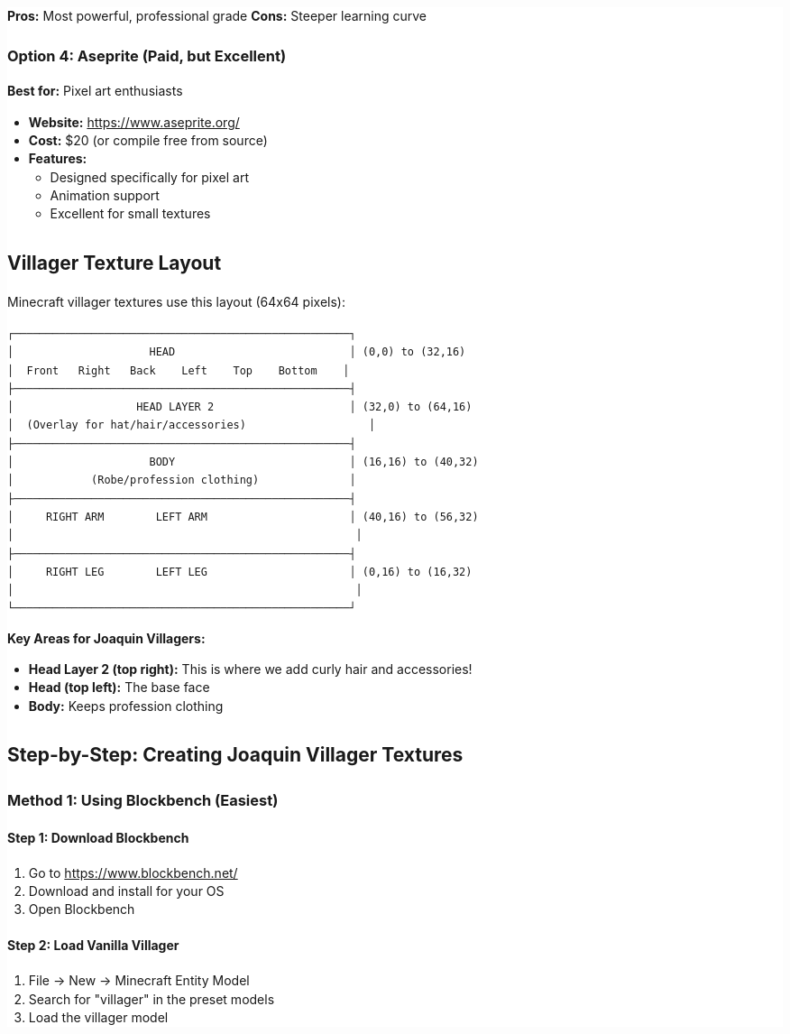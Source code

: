 **Pros:** Most powerful, professional grade
**Cons:** Steeper learning curve

### Option 4: Aseprite (Paid, but Excellent)
**Best for:** Pixel art enthusiasts

- **Website:** https://www.aseprite.org/
- **Cost:** $20 (or compile free from source)
- **Features:**
  - Designed specifically for pixel art
  - Animation support
  - Excellent for small textures

## Villager Texture Layout

Minecraft villager textures use this layout (64x64 pixels):

```
┌────────────────────────────────────────────────────┐
│                     HEAD                           │ (0,0) to (32,16)
│  Front   Right   Back    Left    Top    Bottom    │
├────────────────────────────────────────────────────┤
│                   HEAD LAYER 2                     │ (32,0) to (64,16)
│  (Overlay for hat/hair/accessories)                   │
├────────────────────────────────────────────────────┤
│                     BODY                           │ (16,16) to (40,32)
│            (Robe/profession clothing)              │
├────────────────────────────────────────────────────┤
│     RIGHT ARM        LEFT ARM                      │ (40,16) to (56,32)
│                                                     │
├────────────────────────────────────────────────────┤
│     RIGHT LEG        LEFT LEG                      │ (0,16) to (16,32)
│                                                     │
└────────────────────────────────────────────────────┘
```

**Key Areas for Joaquin Villagers:**
- **Head Layer 2 (top right):** This is where we add curly hair and accessories!
- **Head (top left):** The base face
- **Body:** Keeps profession clothing

## Step-by-Step: Creating Joaquin Villager Textures

### Method 1: Using Blockbench (Easiest)

#### Step 1: Download Blockbench
1. Go to https://www.blockbench.net/
2. Download and install for your OS
3. Open Blockbench

#### Step 2: Load Vanilla Villager
1. File → New → Minecraft Entity Model
2. Search for "villager" in the preset models
3. Load the villager model
